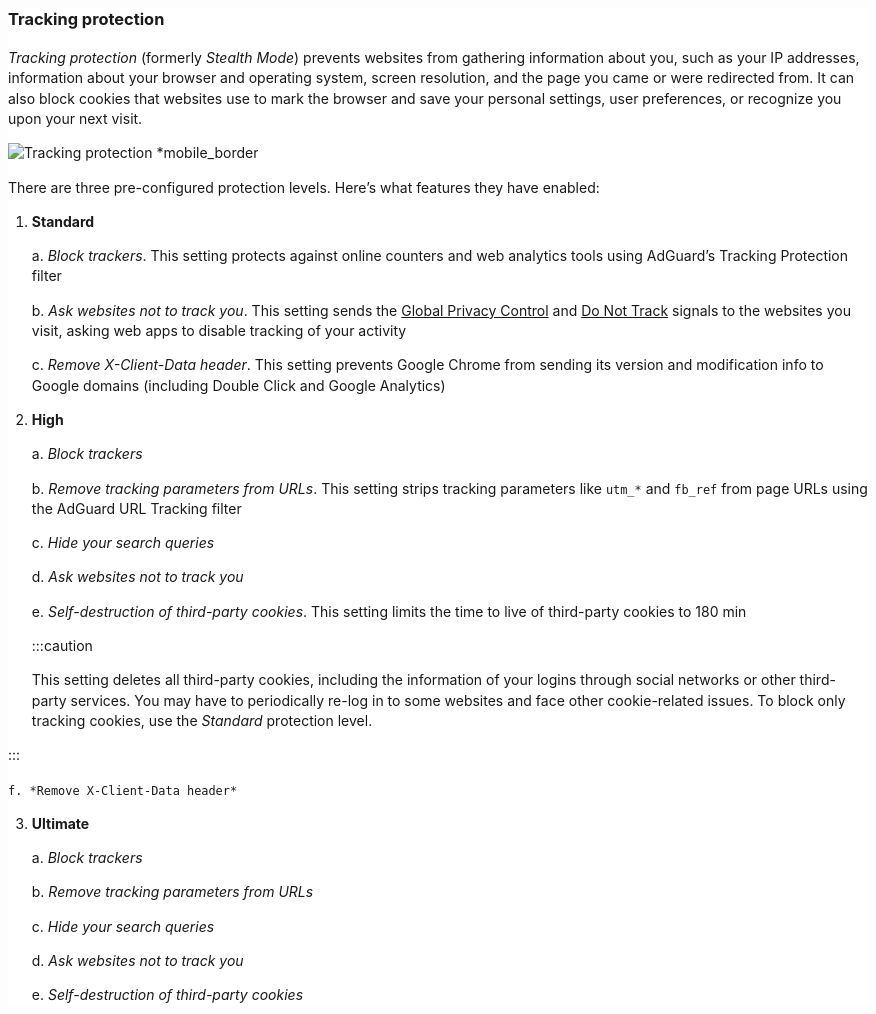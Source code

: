 ### Tracking protection

*Tracking protection* (formerly *Stealth Mode*) prevents websites from gathering information about you, such as your IP addresses, information about your browser and operating system, screen resolution, and the page you came or were redirected from. It can also block cookies that websites use to mark the browser and save your personal settings, user preferences, or recognize you upon your next visit.

![Tracking protection *mobile_border](https://cdn.adtidy.org/blog/new/y5fuztracking_protection.png)

There are three pre-configured protection levels. Here’s what features they have enabled:

 1. **Standard**

    a. *Block trackers*. This setting protects against online counters and web analytics tools using AdGuard’s Tracking Protection filter

    b. *Ask websites not to track you*. This setting sends the [Global Privacy Control](https://globalprivacycontrol.org/) and [Do Not Track](https://en.wikipedia.org/wiki/Do_Not_Track) signals to the websites you visit, asking web apps to disable tracking of your activity

    c. *Remove X-Client-Data header*. This setting prevents Google Chrome from sending its version and modification info to Google domains (including Double Click and Google Analytics)

 2. **High**

    a. *Block trackers*

    b. *Remove tracking parameters from URLs*. This setting strips tracking parameters like `utm_*` and `fb_ref` from page URLs using the AdGuard URL Tracking filter

    c. *Hide your search queries*

    d. *Ask websites not to track you*

    e. *Self-destruction of third-party cookies*. This setting limits the time to live of third-party cookies to 180 min

    :::caution

    This setting deletes all third-party cookies, including the information of your logins through social networks or other third-party services. You may have to periodically re-log in to some websites and face other cookie-related issues. To block only tracking cookies, use the *Standard* protection level.


:::

    f. *Remove X-Client-Data header*

 3. **Ultimate**

    a. *Block trackers*

    b. *Remove tracking parameters from URLs*

    c. *Hide your search queries*

    d. *Ask websites not to track you*

    e. *Self-destruction of third-party cookies*
